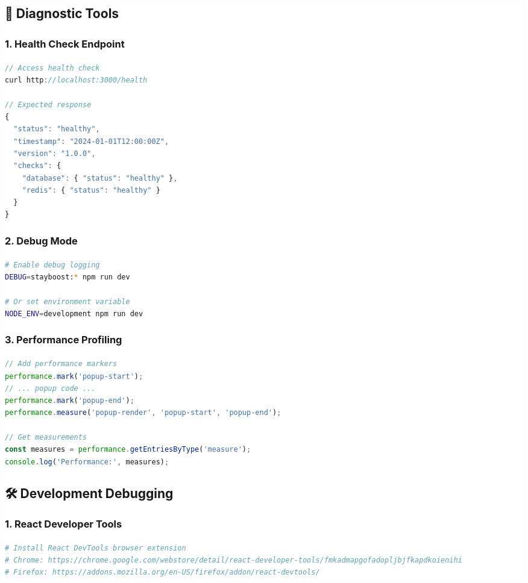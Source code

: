 ## 🔧 Diagnostic Tools

### 1. Health Check Endpoint

```javascript
// Access health check
curl http://localhost:3000/health

// Expected response
{
  "status": "healthy",
  "timestamp": "2024-01-01T12:00:00Z",
  "version": "1.0.0",
  "checks": {
    "database": { "status": "healthy" },
    "redis": { "status": "healthy" }
  }
}
```

### 2. Debug Mode

```bash
# Enable debug logging
DEBUG=stayboost:* npm run dev

# Or set environment variable
NODE_ENV=development npm run dev
```

### 3. Performance Profiling

```javascript
// Add performance markers
performance.mark('popup-start');
// ... popup code ...
performance.mark('popup-end');
performance.measure('popup-render', 'popup-start', 'popup-end');

// Get measurements
const measures = performance.getEntriesByType('measure');
console.log('Performance:', measures);
```

## 🛠 Development Debugging

### 1. React Developer Tools

```bash
# Install React DevTools browser extension
# Chrome: https://chrome.google.com/webstore/detail/react-developer-tools/fmkadmapgofadopljbjfkapdkoienihi
# Firefox: https://addons.mozilla.org/en-US/firefox/addon/react-devtools/
```
